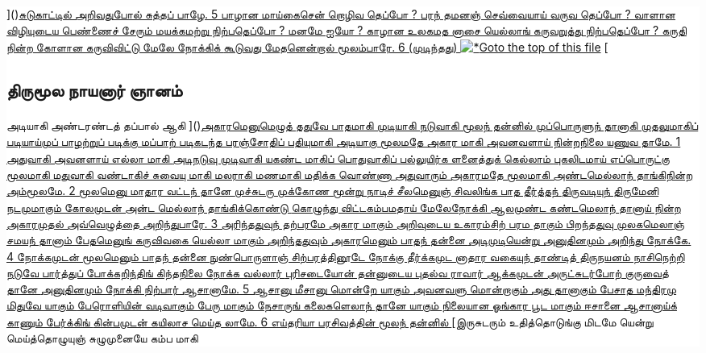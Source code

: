 ]()[சுடுகாட்டில் அறிவதுபோல் சுத்தப் பாழே. 5
பாழான மாய்கைசென் றொழிவ தெப்போ ?
]()[பரந் தமனஞ் செவ்வையாய் வருவ தெப்போ ?
வாளான விழியுடைய பெண்ணைச் சேரும்
]()[மயக்கமற்று நிற்பதெப்போ ? மனமே ஐயோ ?
காழான உலகமத னாசை யெல்லாங்
]()[கருவறுத்து நிற்பதெப்போ ? கருதி நின்ற
கோளான கருவிவிட்டு மேலே நோக்கிக்
]()[கூடுவது மேதனென்றால் மூலம்பாரே. 6
(முடிந்தது)
]()[![ * ](http://www.tamil.net/icons/up.gif)Goto the top of this file](https://www.projectmadurai.org/pm_etexts/utf8/pmuni0076.html#top)  [
## திருமூல நாயனார் ஞானம்

அடியாகி அண்டரண்டத் தப்பால் ஆகி
]()[அகாரமெனுமெழுத் ததுவே பாதமாகி
முடியாகி நடுவாகி மூலந் தன்னில்
]()[முப்பொருளுந் தானாகி முதலுமாகிப்
படியாய்முப் பாழற்றுப் படிக்கு மப்பாற்
]()[படிகடந்த பரஞ்சோதிப் பதியுமாகி
அடியாகு மூலமதே அகார மாகி
]()[அவனவளாய் நின்றநிலை யணுவ தாமே. 1
அதுவாகி அவனளாய் எல்லா மாகி
]()[அடிநடுவு முடிவாகி யகண்ட மாகிப்
பொதுவாகிப் பல்லுயிர்க ளனைத்துக் கெல்லாம்
]()[புகலிடமாய் எப்பொருட்கு மூலமாகி
மதுவாகி வண்டாகிச் சுவையு மாகி
]()[மலராகி மணமாகி மதிக்க வொண்ணா
அதுவாரும் அகாரமதே மூலமாகி
]()[அண்டமெல்லாந் தாங்கிநின்ற அம்மூலமே. 2
மூலமெனு மாதார வட்டந் தானே
]()[முச்சுடரு முக்கோண மூன்று நாடிச்
சீலமெனுஞ் சிவலிங்க பாத தீர்த்தந்
]()[திருவடியுந் திருமேனி நடமுமாகும்
கோலமுடன் அன்ட மெல்லாந் தாங்கிக்கொண்டு
]()[கொழுந்து விட்டகம்பமதாய் மேலேநோக்கி
ஆலமுண்ட கண்டமெலாந் தானாய் நின்ற
]()[அகாரமுதல் அவ்வெழுத்தை அறிந்துபாரே. 3
அரிந்ததுவுந் தற்பரமே அகார மாகும்
]()[அறிவுடைய உகாரம்சிற் பரம தாகும்
பிறந்ததுவு முலகமெலாஞ் சமயந் தானாம்
]()[பேதமெனுங் கருவிவகை யெல்லா மாகும்
அறிந்ததுவும் அகாரமெனும் பாதந் தன்னை
]()[அடிமுடியென்று அனுதினமும் அறிந்து நோக்கே. 4
நோக்கமுடன் மூலமெனும் பாதந் தன்னை
]()[நுண்பொருளாஞ் சிற்பரத்தினூடே நோக்கு
தீர்க்கமுட னாதார வகையுந் தாண்டித்
]()[திருநயனம் நாசிநெற்றி நடுவே பார்த்துப்
போக்கறிந்திங் கிந்தநிலை நோக்க வல்லார்
]()[புரிசடையோன் தன்னுடைய புதல்வ ராவார்
ஆக்கமுடன் அருட்சுடர்போற் குருவைத் தானே
]()[அனுதினமும் நோக்கி நிற்பார் ஆசானாமே. 5
ஆசானு மீசானு மொன்றே யாகும்
]()[அவனவளு மொன்றாகும் அது தானாகும்
பேசாத மந்திரமு மிதுவே யாகும்
]()[பேரொளியின் வடிவாகும் பேரு மாகும்
நேசாருங் கலைகளெலாந் தானே யாகும்
]()[நிலையான ஓங்கார பூட மாகும்
ஈசானை ஆசானாய்க் காணும் பேர்க்கிங்
]()[கின்பமுடன் கயிலாச மெய்த லாமே. 6
எய்தரியா பரசிவத்தின் மூலந் தன்னில்
]()[இருசுடரும் உதித்தொடுங்கு மிடமே யென்று
மெய்த்தொழுயுஞ் சுழுமுனையே கம்ப மாகி